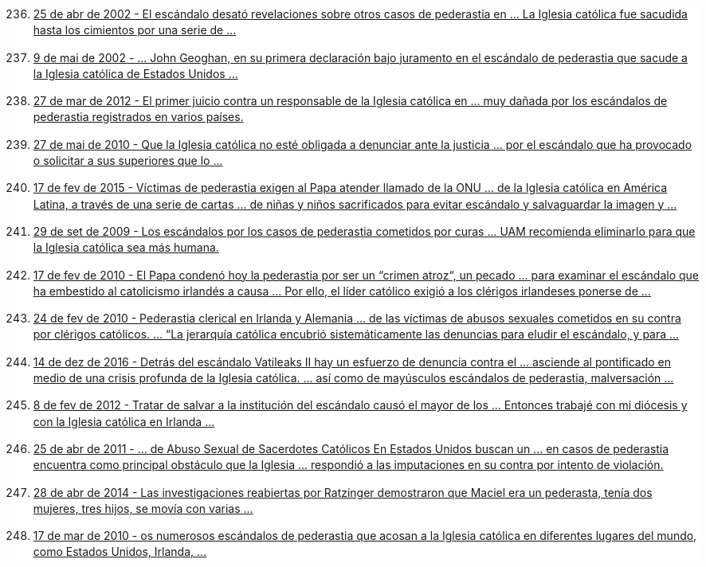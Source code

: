 236) [25 de abr de 2002 - El escándalo desató revelaciones sobre otros casos de pederastia en ... La Iglesia católica fue sacudida hasta los cimientos por una serie de ...](http://www.jornada.unam.mx/2002/04/25/047n1soc.php?origen=index.html)

237) [9 de mai de 2002 - ... John Geoghan, en su primera declaración bajo juramento en el escándalo de pederastia que sacude a la Iglesia católica de Estados Unidos ...](http://www.jornada.unam.mx/2002/05/09/054n2soc.php?printver=0)

238) [27 de mar de 2012 - El primer juicio contra un responsable de la Iglesia católica en ... muy dañada por los escándalos de pederastia registrados en varios países.](http://www.jornada.unam.mx/2012/03/27/sociedad/039n1soc)

239) [27 de mai de 2010 - Que la Iglesia católica no esté obligada a denunciar ante la justicia ... por el escándalo que ha provocado o solicitar a sus superiores que lo ...](http://www.jornada.unam.mx/2010/05/27/sociedad/039n1soc)

240) [17 de fev de 2015 - Víctimas de pederastia exigen al Papa atender llamado de la ONU ... de la Iglesia católica en América Latina, a través de una serie de cartas ... de niñas y niños sacrificados para evitar escándalo y salvaguardar la imagen y ...](http://www.jornada.unam.mx/2015/02/17/sociedad/032n1soc)

241) [29 de set de 2009 - Los escándalos por los casos de pederastia cometidos por curas ... UAM recomienda eliminarlo para que la Iglesia católica sea más humana.](http://www.jornada.unam.mx/2009/09/29/sociedad/037n1soc)

242) [17 de fev de 2010 - El Papa condenó hoy la pederastia por ser un “crimen atroz“, un pecado ... para examinar el escándalo que ha embestido al catolicismo irlandés a causa ... Por ello, el líder católico exigió a los clérigos irlandeses ponerse de ...](http://www.jornada.unam.mx/2010/02/17/sociedad/039n1soc)

243) [24 de fev de 2010 - Pederastia clerical en Irlanda y Alemania ... de las víctimas de abusos sexuales cometidos en su contra por clérigos católicos. ... “La jerarquía católica encubrió sistemáticamente las denuncias para eludir el escándalo, y para ...](http://www.jornada.unam.mx/2010/02/24/opinion/022a1pol)

244) [14 de dez de 2016 - Detrás del escándalo Vatileaks II hay un esfuerzo de denuncia contra el ... asciende al pontificado en medio de una crisis profunda de la Iglesia católica. ... así como de mayúsculos escándalos de pederastia, malversación ...](http://www.jornada.unam.mx/2016/12/14/opinion/019a2pol)

245) [8 de fev de 2012 - Tratar de salvar a la institución del escándalo causó el mayor de los ... Entonces trabajé con mi diócesis y con la Iglesia católica en Irlanda ...](http://www.jornada.unam.mx/2012/02/08/sociedad/044n1soc)

246) [25 de abr de 2011 - ... de Abuso Sexual de Sacerdotes Católicos En Estados Unidos buscan un ... en casos de pederastia encuentra como principal obstáculo que la Iglesia ... respondió a las imputaciones en su contra por intento de violación.](http://www.jornada.unam.mx/2011/04/25/sociedad/033n1soc)

247) [28 de abr de 2014 - Las investigaciones reabiertas por Ratzinger demostraron que Maciel era un pederasta, tenía dos mujeres, tres hijos, se movía con varias ...](http://www.jornada.unam.mx/2014/04/28/politica/005a1pol)

248) [17 de mar de 2010 - os numerosos escándalos de pederastia que acosan a la Iglesia católica en diferentes lugares del mundo, como Estados Unidos, Irlanda, ...](http://www.jornada.unam.mx/2010/03/17/index.php?section=opinion&article=022a1pol)
